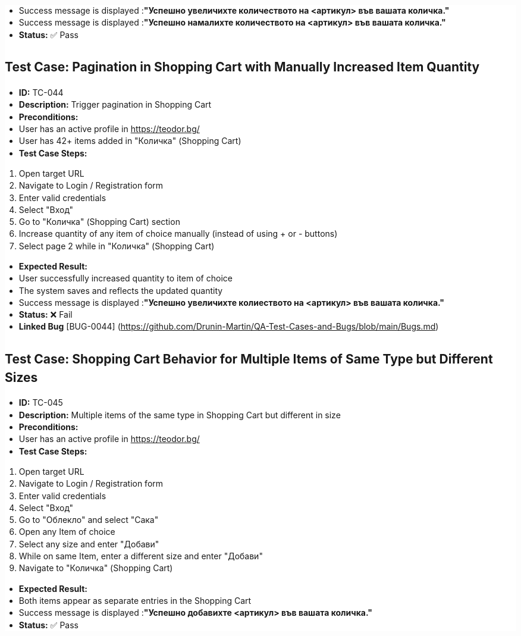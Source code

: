  - Success message is displayed :**"Успешно увеличихте количеството на <артикул> във вашата количка."**
 - Success message is displayed :**"Успешно намалихте количеството на <артикул> във вашата количка."**
- **Status:** ✅ Pass


## Test Case: Pagination in Shopping Cart with Manually Increased Item Quantity
- **ID:** TC-044
- **Description:** Trigger pagination in Shopping Cart
- **Preconditions:**
- User has an active profile in https://teodor.bg/
- User has 42+ items added in "Количка" (Shopping Cart)
- **Test Case Steps:**
1. Open target URL
2. Navigate to Login / Registration form
3. Enter valid credentials
4. Select "Вход"
5. Go to "Количка" (Shopping Cart) section
6. Increase quantity of any item of choice manually (instead of using + or - buttons)
7. Select page 2 while in "Количка" (Shopping Cart)
- **Expected Result:**
 - User successfully increased quantity to item of choice
 - The system saves and reflects the updated quantity
 - Success message is displayed :**"Успешно увеличихте колиеството на <артикул> във вашата количка."**
- **Status:** ❌ Fail
- **Linked Bug** [BUG-0044] (https://github.com/Drunin-Martin/QA-Test-Cases-and-Bugs/blob/main/Bugs.md)

## Test Case: Shopping Cart Behavior for Multiple Items of Same Type but Different Sizes
- **ID:** TC-045
- **Description:** Multiple items of the same type in Shopping Cart but different in size
- **Preconditions:**
- User has an active profile in https://teodor.bg/
- **Test Case Steps:**
1. Open target URL
2. Navigate to Login / Registration form
3. Enter valid credentials
4. Select "Вход"
5. Go to "Облекло" and select "Сака"
6. Open any Item of choice 
7. Select any size and enter "Добави"
8. While on same Item, enter a different size and enter "Добави"
9. Navigate to "Количка" (Shopping Cart)
- **Expected Result:**
 - Both items appear as separate entries in the Shopping Cart
 - Success message is displayed :**"Успешно добавихте <артикул> във вашата количка."**
- **Status:** ✅ Pass
